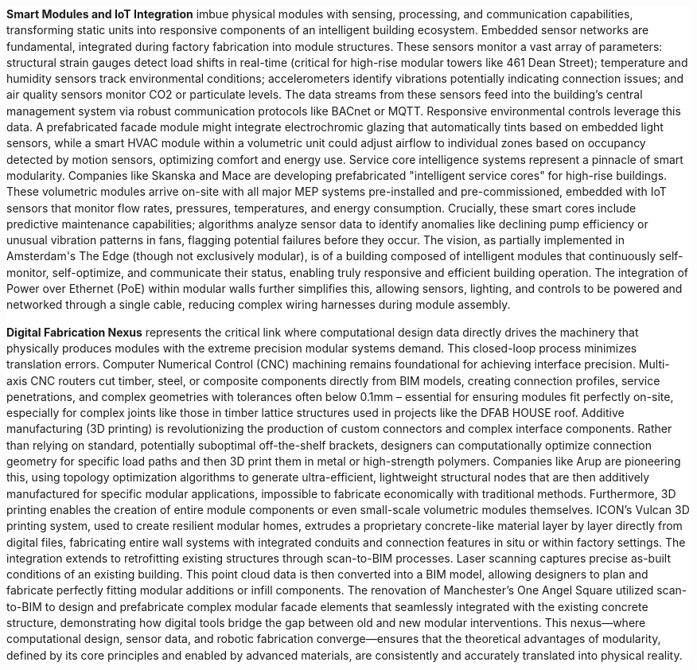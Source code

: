 **Smart Modules and IoT Integration** imbue physical modules with sensing, processing, and communication capabilities, transforming static units into responsive components of an intelligent building ecosystem. Embedded sensor networks are fundamental, integrated during factory fabrication into module structures. These sensors monitor a vast array of parameters: structural strain gauges detect load shifts in real-time (critical for high-rise modular towers like 461 Dean Street); temperature and humidity sensors track environmental conditions; accelerometers identify vibrations potentially indicating connection issues; and air quality sensors monitor CO2 or particulate levels. The data streams from these sensors feed into the building’s central management system via robust communication protocols like BACnet or MQTT. Responsive environmental controls leverage this data. A prefabricated facade module might integrate electrochromic glazing that automatically tints based on embedded light sensors, while a smart HVAC module within a volumetric unit could adjust airflow to individual zones based on occupancy detected by motion sensors, optimizing comfort and energy use. Service core intelligence systems represent a pinnacle of smart modularity. Companies like Skanska and Mace are developing prefabricated "intelligent service cores" for high-rise buildings. These volumetric modules arrive on-site with all major MEP systems pre-installed and pre-commissioned, embedded with IoT sensors that monitor flow rates, pressures, temperatures, and energy consumption. Crucially, these smart cores include predictive maintenance capabilities; algorithms analyze sensor data to identify anomalies like declining pump efficiency or unusual vibration patterns in fans, flagging potential failures before they occur. The vision, as partially implemented in Amsterdam's The Edge (though not exclusively modular), is of a building composed of intelligent modules that continuously self-monitor, self-optimize, and communicate their status, enabling truly responsive and efficient building operation. The integration of Power over Ethernet (PoE) within modular walls further simplifies this, allowing sensors, lighting, and controls to be powered and networked through a single cable, reducing complex wiring harnesses during module assembly.

**Digital Fabrication Nexus** represents the critical link where computational design data directly drives the machinery that physically produces modules with the extreme precision modular systems demand. This closed-loop process minimizes translation errors. Computer Numerical Control (CNC) machining remains foundational for achieving interface precision. Multi-axis CNC routers cut timber, steel, or composite components directly from BIM models, creating connection profiles, service penetrations, and complex geometries with tolerances often below 0.1mm – essential for ensuring modules fit perfectly on-site, especially for complex joints like those in timber lattice structures used in projects like the DFAB HOUSE roof. Additive manufacturing (3D printing) is revolutionizing the production of custom connectors and complex interface components. Rather than relying on standard, potentially suboptimal off-the-shelf brackets, designers can computationally optimize connection geometry for specific load paths and then 3D print them in metal or high-strength polymers. Companies like Arup are pioneering this, using topology optimization algorithms to generate ultra-efficient, lightweight structural nodes that are then additively manufactured for specific modular applications, impossible to fabricate economically with traditional methods. Furthermore, 3D printing enables the creation of entire module components or even small-scale volumetric modules themselves. ICON’s Vulcan 3D printing system, used to create resilient modular homes, extrudes a proprietary concrete-like material layer by layer directly from digital files, fabricating entire wall systems with integrated conduits and connection features in situ or within factory settings. The integration extends to retrofitting existing structures through scan-to-BIM processes. Laser scanning captures precise as-built conditions of an existing building. This point cloud data is then converted into a BIM model, allowing designers to plan and fabricate perfectly fitting modular additions or infill components. The renovation of Manchester’s One Angel Square utilized scan-to-BIM to design and prefabricate complex modular facade elements that seamlessly integrated with the existing concrete structure, demonstrating how digital tools bridge the gap between old and new modular interventions. This nexus—where computational design, sensor data, and robotic fabrication converge—ensures that the theoretical advantages of modularity, defined by its core principles and enabled by advanced materials, are consistently and accurately translated into physical reality.
